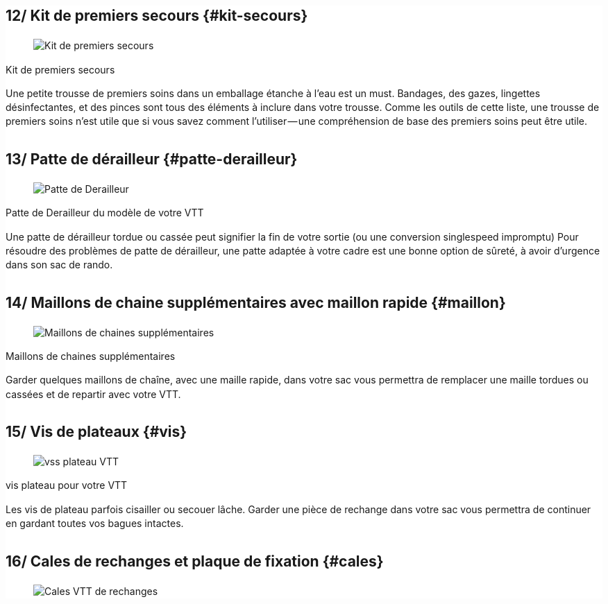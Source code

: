 ## 12/ Kit de premiers secours {#kit-secours}

<figure>
  <img alt="Kit de premiers secours" src="{{ site.url }}/assets/public/images/posts/5147c-0s1jf-pjj5a7cbtno.jpg"  class="img-fluid"/><br />
</figure>

Kit de premiers secours

Une petite trousse de premiers soins dans un emballage étanche à l’eau est un must. Bandages, des gazes, lingettes désinfectantes, et des pinces sont tous des éléments à inclure dans votre trousse. Comme les outils de cette liste, une trousse de premiers soins n’est utile que si vous savez comment l’utiliser — une compréhension de base des premiers soins peut être utile.

## 13/ Patte de dérailleur {#patte-derailleur}

<figure>
  <img alt="Patte de Derailleur" src="{{ site.url }}/assets/public/images/posts/5c569-0el_cgjfusuobaj_y.jpg" class="img-fluid" /><br />
</figure>

Patte de Derailleur du modèle de votre VTT

Une patte de dérailleur tordue ou cassée peut signifier la fin de votre sortie (ou une conversion singlespeed impromptu) Pour résoudre des problèmes de patte de dérailleur, une patte adaptée à votre cadre est une bonne option de sûreté, à avoir d’urgence dans son sac de rando.

## 14/ Maillons de chaine supplémentaires avec maillon rapide {#maillon}

<figure>
  <img alt="Maillons de chaines supplémentaires" src="{{ site.url }}/assets/public/images/posts/9e95d-0oovezoydbs6u4mzm.jpg" class="img-fluid"/><br />
</figure>

Maillons de chaines supplémentaires

Garder quelques maillons de chaîne, avec une maille rapide, dans votre sac vous permettra de remplacer une maille tordues ou cassées et de repartir avec votre VTT.

## 15/ Vis de plateaux {#vis}

<figure>
  <img alt="vss plateau VTT" src="{{ site.url }}/assets/public/images/posts/aa63b-0-dz2zmeaehykkzsm.jpg" class="img-fluid"/><br />
</figure>

vis plateau pour votre VTT

Les vis de plateau parfois cisailler ou secouer lâche. Garder une pièce de rechange dans votre sac vous permettra de continuer en gardant toutes vos bagues intactes.

## 16/ Cales de rechanges et plaque de fixation {#cales}

<figure>
  <img alt="Cales VTT de rechanges" src="{{ site.url }}/assets/public/images/posts/22aa7-0oj_ow2lxqsjheo_2.jpg" class="img-fluid"/><br />
</figure>

